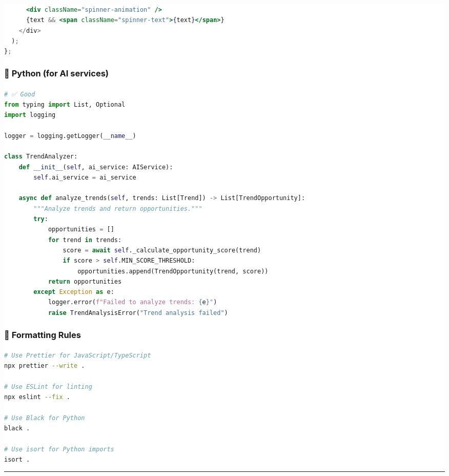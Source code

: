 ```jsx
      <div className="spinner-animation" />
      {text && <span className="spinner-text">{text}</span>}
    </div>
  );
};
```

### 🐍 **Python (for AI services)**

```python
# ✅ Good
from typing import List, Optional
import logging

logger = logging.getLogger(__name__)

class TrendAnalyzer:
    def __init__(self, ai_service: AIService):
        self.ai_service = ai_service
    
    async def analyze_trends(self, trends: List[Trend]) -> List[TrendOpportunity]:
        """Analyze trends and return opportunities."""
        try:
            opportunities = []
            for trend in trends:
                score = await self._calculate_opportunity_score(trend)
                if score > self.MIN_SCORE_THRESHOLD:
                    opportunities.append(TrendOpportunity(trend, score))
            return opportunities
        except Exception as e:
            logger.error(f"Failed to analyze trends: {e}")
            raise TrendAnalysisError("Trend analysis failed")
```

### 📏 **Formatting Rules**

```bash
# Use Prettier for JavaScript/TypeScript
npx prettier --write .

# Use ESLint for linting
npx eslint --fix .

# Use Black for Python
black .

# Use isort for Python imports
isort .
```

---
